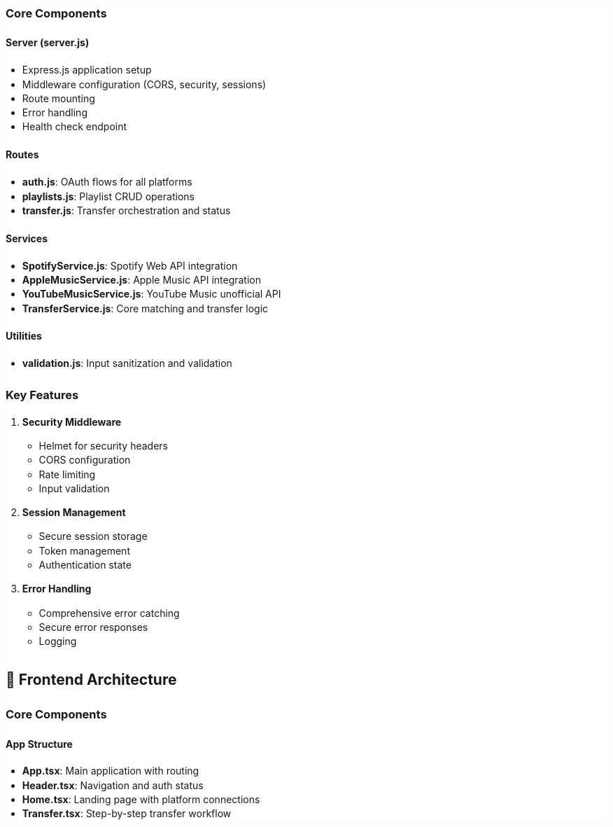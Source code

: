 ### Core Components

#### **Server (server.js)**
- Express.js application setup
- Middleware configuration (CORS, security, sessions)
- Route mounting
- Error handling
- Health check endpoint

#### **Routes**
- **auth.js**: OAuth flows for all platforms
- **playlists.js**: Playlist CRUD operations
- **transfer.js**: Transfer orchestration and status

#### **Services**
- **SpotifyService.js**: Spotify Web API integration
- **AppleMusicService.js**: Apple Music API integration
- **YouTubeMusicService.js**: YouTube Music unofficial API
- **TransferService.js**: Core matching and transfer logic

#### **Utilities**
- **validation.js**: Input sanitization and validation

### Key Features

1. **Security Middleware**
   - Helmet for security headers
   - CORS configuration
   - Rate limiting
   - Input validation

2. **Session Management**
   - Secure session storage
   - Token management
   - Authentication state

3. **Error Handling**
   - Comprehensive error catching
   - Secure error responses
   - Logging

## 🎨 Frontend Architecture

### Core Components

#### **App Structure**
- **App.tsx**: Main application with routing
- **Header.tsx**: Navigation and auth status
- **Home.tsx**: Landing page with platform connections
- **Transfer.tsx**: Step-by-step transfer workflow
